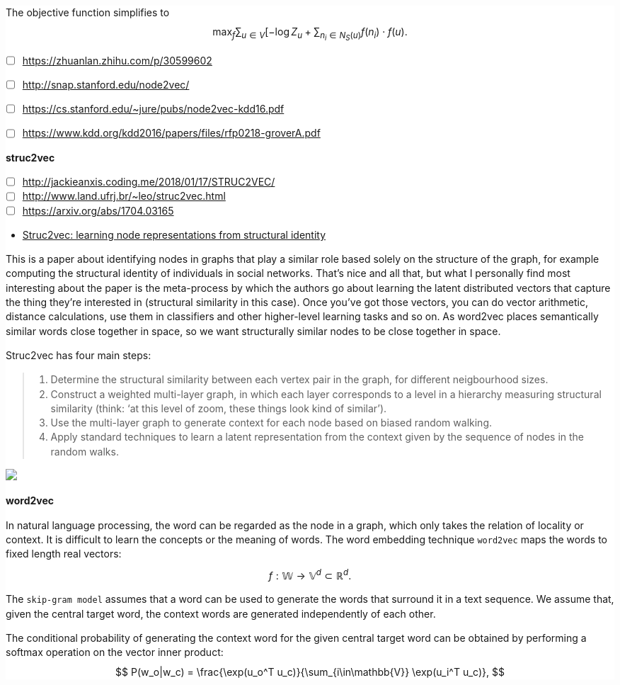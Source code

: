 The objective function simplifies to
$$\max_{f}\sum_{u\in V}[-\log Z_u + \sum_{n_i\in N_S(u)} f(n_i)\cdot f(u).$$

- [ ] https://zhuanlan.zhihu.com/p/30599602
- [ ] http://snap.stanford.edu/node2vec/
- [ ] https://cs.stanford.edu/~jure/pubs/node2vec-kdd16.pdf
- [ ] https://www.kdd.org/kdd2016/papers/files/rfp0218-groverA.pdf


**struc2vec**

- [ ] http://jackieanxis.coding.me/2018/01/17/STRUC2VEC/
- [ ] http://www.land.ufrj.br/~leo/struc2vec.html
- [ ] https://arxiv.org/abs/1704.03165
- [Struc2vec: learning node representations from structural identity](https://blog.acolyer.org/2017/09/15/struc2vec-learning-node-representations-from-structural-identity/)

This is a paper about identifying nodes in graphs that play a similar role based solely on the structure of the graph, for example computing the structural identity of individuals in social networks. That’s nice and all that, but what I personally find most interesting about the paper is the meta-process by which the authors go about learning the latent distributed vectors that capture the thing they’re interested in (structural similarity in this case). Once you’ve got those vectors, you can do vector arithmetic, distance calculations, use them in classifiers and other higher-level learning tasks and so on. As word2vec places semantically similar words close together in space, so we want structurally similar nodes to be close together in space.

Struc2vec has four main steps:

> 1. Determine the structural similarity between each vertex pair in the graph, for different neigbourhood sizes.
> 2. Construct a weighted multi-layer graph, in which each layer corresponds to a level in a hierarchy measuring structural similarity (think: ‘at this level of zoom, these things look kind of similar’).
> 3. Use the multi-layer graph to generate context for each node based on biased random walking.
> 4. Apply standard techniques to learn a latent representation from the context given by the sequence of nodes in the random walks.

![](https://adriancolyer.files.wordpress.com/2017/09/struc2vec-sketch-8.jpeg?w=200&zoom=1)

**word2vec**

In natural language processing, the word can be regarded as the node in a graph, which only takes the relation of locality or context.
It is difficult to learn the concepts or the meaning of words. The word embedding technique `word2vec` maps the words to fixed length real vectors:
$$
f: \mathbb{W}\to\mathbb{V}^d\subset \mathbb{R}^d.
$$

The `skip-gram model` assumes that a word can be used to generate the words that surround it in a text sequence.
We assume that, given the central target word, the context words are generated independently of each other.

The conditional probability of generating the context word for the given central target word can be obtained by performing a softmax operation on the vector inner product:
$$
P(w_o|w_c) = \frac{\exp(u_o^T u_c)}{\sum_{i\in\mathbb{V}} \exp(u_i^T u_c)},
$$
